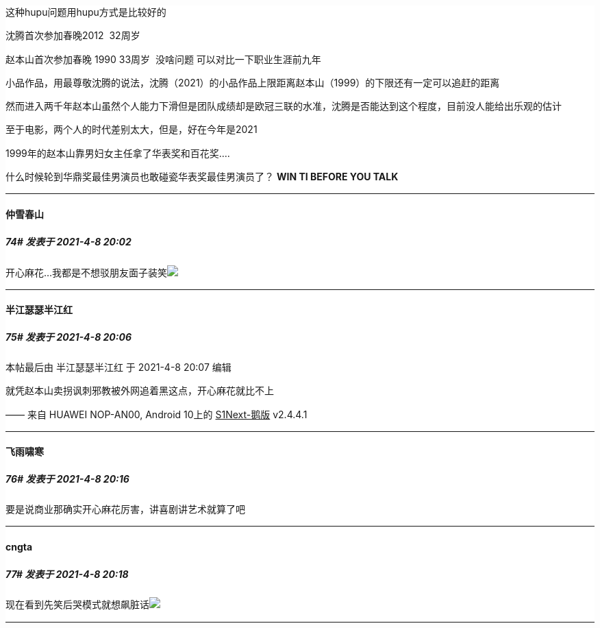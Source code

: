
这种hupu问题用hupu方式是比较好的

沈腾首次参加春晚2012  32周岁

赵本山首次参加春晚 1990 33周岁  没啥问题 可以对比一下职业生涯前九年

小品作品，用最尊敬沈腾的说法，沈腾（2021）的小品作品上限距离赵本山（1999）的下限还有一定可以追赶的距离 

然而进入两千年赵本山虽然个人能力下滑但是团队成绩却是欧冠三联的水准，沈腾是否能达到这个程度，目前没人能给出乐观的估计

至于电影，两个人的时代差别太大，但是，好在今年是2021

1999年的赵本山靠男妇女主任拿了华表奖和百花奖....

什么时候轮到华鼎奖最佳男演员也敢碰瓷华表奖最佳男演员了？
<strong>WIN TI BEFORE YOU TALK </strong>


-----

####  仲雪春山  
##### 74#       发表于 2021-4-8 20:02


开心麻花…我都是不想驳朋友面子装笑<img src="https://static.saraba1st.com/image/smiley/face2017/001.png" referrerpolicy="no-referrer">


-----

####  半江瑟瑟半江红  
##### 75#       发表于 2021-4-8 20:06


 本帖最后由 半江瑟瑟半江红 于 2021-4-8 20:07 编辑 

就凭赵本山卖拐讽刺邪教被外网追着黑这点，开心麻花就比不上

—— 来自 HUAWEI NOP-AN00, Android 10上的 [S1Next-鹅版](https://github.com/ykrank/S1-Next/releases) v2.4.4.1


-----

####  飞雨啸寒  
##### 76#       发表于 2021-4-8 20:16


要是说商业那确实开心麻花厉害，讲喜剧讲艺术就算了吧


-----

####  cngta  
##### 77#       发表于 2021-4-8 20:18


现在看到先笑后哭模式就想飙脏话<img src="https://static.saraba1st.com/image/smiley/face2017/126.png" referrerpolicy="no-referrer">


-----
